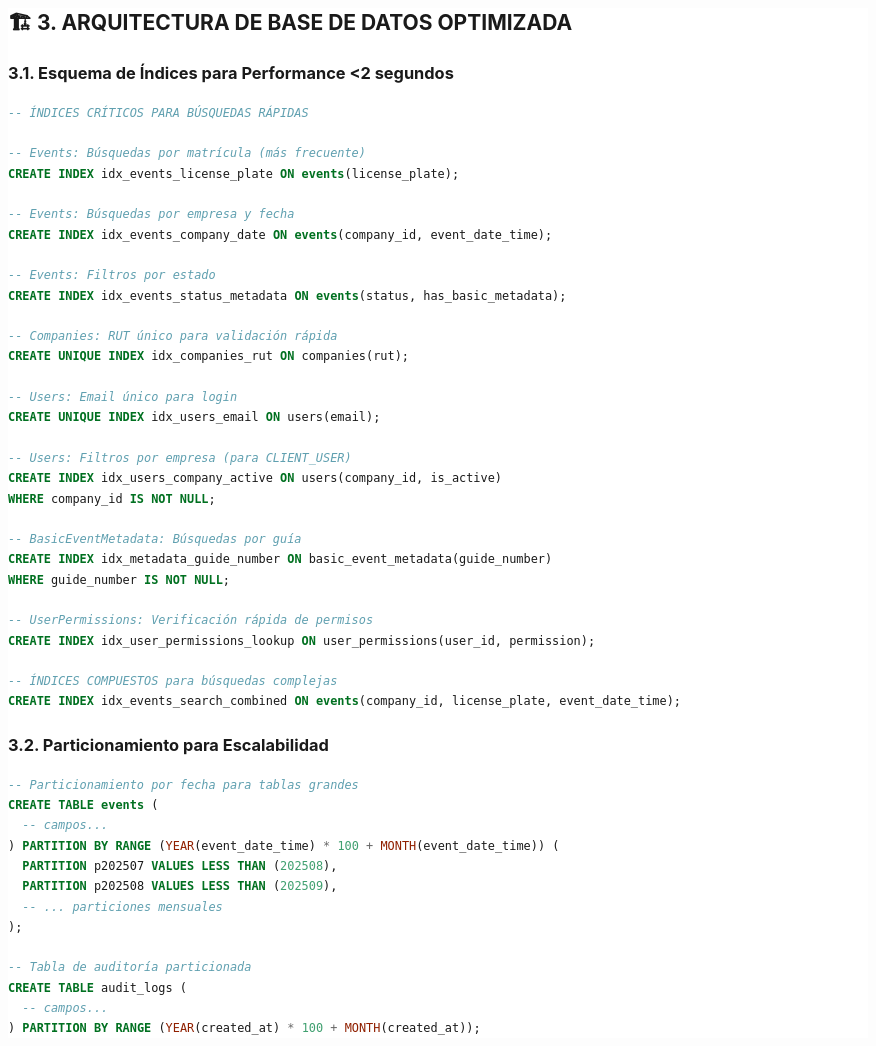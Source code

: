 
## 🏗️ **3. ARQUITECTURA DE BASE DE DATOS OPTIMIZADA**

### **3.1. Esquema de Índices para Performance <2 segundos**

```sql
-- ÍNDICES CRÍTICOS PARA BÚSQUEDAS RÁPIDAS

-- Events: Búsquedas por matrícula (más frecuente)
CREATE INDEX idx_events_license_plate ON events(license_plate);

-- Events: Búsquedas por empresa y fecha
CREATE INDEX idx_events_company_date ON events(company_id, event_date_time);

-- Events: Filtros por estado
CREATE INDEX idx_events_status_metadata ON events(status, has_basic_metadata);

-- Companies: RUT único para validación rápida
CREATE UNIQUE INDEX idx_companies_rut ON companies(rut);

-- Users: Email único para login
CREATE UNIQUE INDEX idx_users_email ON users(email);

-- Users: Filtros por empresa (para CLIENT_USER)
CREATE INDEX idx_users_company_active ON users(company_id, is_active) 
WHERE company_id IS NOT NULL;

-- BasicEventMetadata: Búsquedas por guía
CREATE INDEX idx_metadata_guide_number ON basic_event_metadata(guide_number)
WHERE guide_number IS NOT NULL;

-- UserPermissions: Verificación rápida de permisos
CREATE INDEX idx_user_permissions_lookup ON user_permissions(user_id, permission);

-- ÍNDICES COMPUESTOS para búsquedas complejas
CREATE INDEX idx_events_search_combined ON events(company_id, license_plate, event_date_time);
```

### **3.2. Particionamiento para Escalabilidad**

```sql
-- Particionamiento por fecha para tablas grandes
CREATE TABLE events (
  -- campos...
) PARTITION BY RANGE (YEAR(event_date_time) * 100 + MONTH(event_date_time)) (
  PARTITION p202507 VALUES LESS THAN (202508),
  PARTITION p202508 VALUES LESS THAN (202509),
  -- ... particiones mensuales
);

-- Tabla de auditoría particionada
CREATE TABLE audit_logs (
  -- campos...
) PARTITION BY RANGE (YEAR(created_at) * 100 + MONTH(created_at));
```
